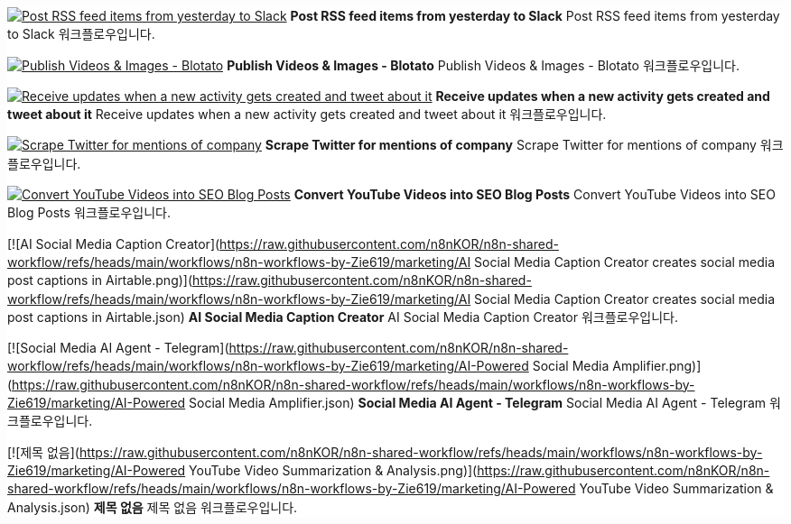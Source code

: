 [![Post RSS feed items from yesterday to Slack](https://raw.githubusercontent.com/n8nKOR/n8n-shared-workflow/refs/heads/main/workflows/n8n-workflows-by-Zie619/marketing/89_Post_RSS_feed_items_from_yesterday_to_Slack.png)](https://raw.githubusercontent.com/n8nKOR/n8n-shared-workflow/refs/heads/main/workflows/n8n-workflows-by-Zie619/marketing/89_Post_RSS_feed_items_from_yesterday_to_Slack.json)
**Post RSS feed items from yesterday to Slack**
Post RSS feed items from yesterday to Slack 워크플로우입니다.

[![Publish Videos & Images - Blotato](https://raw.githubusercontent.com/n8nKOR/n8n-shared-workflow/refs/heads/main/workflows/n8n-workflows-by-Zie619/marketing/8Sbrzc7Au3ZGf62p_Publish_Videos_&_Images_-_Blotato.png)](https://raw.githubusercontent.com/n8nKOR/n8n-shared-workflow/refs/heads/main/workflows/n8n-workflows-by-Zie619/marketing/8Sbrzc7Au3ZGf62p_Publish_Videos_&_Images_-_Blotato.json)
**Publish Videos & Images - Blotato**
Publish Videos & Images - Blotato 워크플로우입니다.

[![Receive updates when a new activity gets created and tweet about it](https://raw.githubusercontent.com/n8nKOR/n8n-shared-workflow/refs/heads/main/workflows/n8n-workflows-by-Zie619/marketing/95_Receive_updates_when_a_new_activity_gets_created_and_tweet_about_it.png)](https://raw.githubusercontent.com/n8nKOR/n8n-shared-workflow/refs/heads/main/workflows/n8n-workflows-by-Zie619/marketing/95_Receive_updates_when_a_new_activity_gets_created_and_tweet_about_it.json)
**Receive updates when a new activity gets created and tweet about it**
Receive updates when a new activity gets created and tweet about it 워크플로우입니다.

[![Scrape Twitter for mentions of company](https://raw.githubusercontent.com/n8nKOR/n8n-shared-workflow/refs/heads/main/workflows/n8n-workflows-by-Zie619/marketing/95_Scrape_Twitter_for_mentions_of_company.png)](https://raw.githubusercontent.com/n8nKOR/n8n-shared-workflow/refs/heads/main/workflows/n8n-workflows-by-Zie619/marketing/95_Scrape_Twitter_for_mentions_of_company.json)
**Scrape Twitter for mentions of company**
Scrape Twitter for mentions of company 워크플로우입니다.

[![Convert YouTube Videos into SEO Blog Posts](https://raw.githubusercontent.com/n8nKOR/n8n-shared-workflow/refs/heads/main/workflows/n8n-workflows-by-Zie619/marketing/A0xnegTHL43LL3eP_Convert_YouTube_Videos_into_SEO_Blog_Posts.png)](https://raw.githubusercontent.com/n8nKOR/n8n-shared-workflow/refs/heads/main/workflows/n8n-workflows-by-Zie619/marketing/A0xnegTHL43LL3eP_Convert_YouTube_Videos_into_SEO_Blog_Posts.json)
**Convert YouTube Videos into SEO Blog Posts**
Convert YouTube Videos into SEO Blog Posts 워크플로우입니다.

[![AI Social Media Caption Creator](https://raw.githubusercontent.com/n8nKOR/n8n-shared-workflow/refs/heads/main/workflows/n8n-workflows-by-Zie619/marketing/AI Social Media Caption Creator creates social media post captions in Airtable.png)](https://raw.githubusercontent.com/n8nKOR/n8n-shared-workflow/refs/heads/main/workflows/n8n-workflows-by-Zie619/marketing/AI Social Media Caption Creator creates social media post captions in Airtable.json)
**AI Social Media Caption Creator**
AI Social Media Caption Creator 워크플로우입니다.

[![Social Media AI Agent - Telegram](https://raw.githubusercontent.com/n8nKOR/n8n-shared-workflow/refs/heads/main/workflows/n8n-workflows-by-Zie619/marketing/AI-Powered Social Media Amplifier.png)](https://raw.githubusercontent.com/n8nKOR/n8n-shared-workflow/refs/heads/main/workflows/n8n-workflows-by-Zie619/marketing/AI-Powered Social Media Amplifier.json)
**Social Media AI Agent - Telegram**
Social Media AI Agent - Telegram 워크플로우입니다.

[![제목 없음](https://raw.githubusercontent.com/n8nKOR/n8n-shared-workflow/refs/heads/main/workflows/n8n-workflows-by-Zie619/marketing/AI-Powered YouTube Video Summarization & Analysis.png)](https://raw.githubusercontent.com/n8nKOR/n8n-shared-workflow/refs/heads/main/workflows/n8n-workflows-by-Zie619/marketing/AI-Powered YouTube Video Summarization & Analysis.json)
**제목 없음**
제목 없음 워크플로우입니다.
